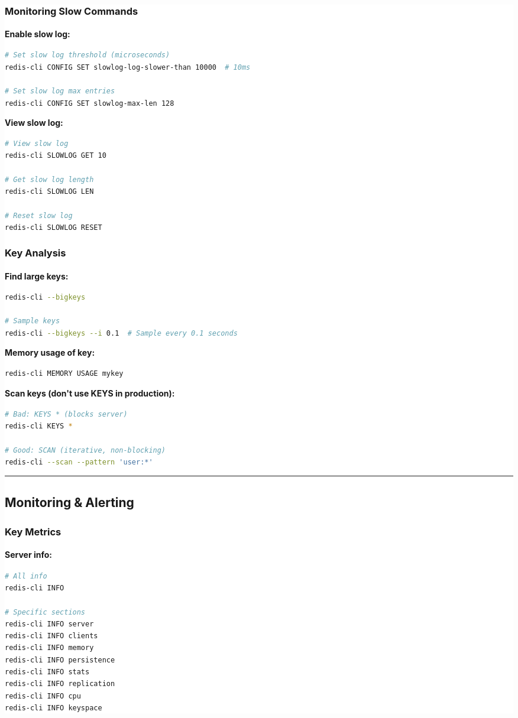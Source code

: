 ### Monitoring Slow Commands

**Enable slow log:**
```bash
# Set slow log threshold (microseconds)
redis-cli CONFIG SET slowlog-log-slower-than 10000  # 10ms

# Set slow log max entries
redis-cli CONFIG SET slowlog-max-len 128
```

**View slow log:**
```bash
# View slow log
redis-cli SLOWLOG GET 10

# Get slow log length
redis-cli SLOWLOG LEN

# Reset slow log
redis-cli SLOWLOG RESET
```

### Key Analysis

**Find large keys:**
```bash
redis-cli --bigkeys

# Sample keys
redis-cli --bigkeys --i 0.1  # Sample every 0.1 seconds
```

**Memory usage of key:**
```bash
redis-cli MEMORY USAGE mykey
```

**Scan keys (don't use KEYS in production):**
```bash
# Bad: KEYS * (blocks server)
redis-cli KEYS *

# Good: SCAN (iterative, non-blocking)
redis-cli --scan --pattern 'user:*'
```

---

## Monitoring & Alerting

### Key Metrics

**Server info:**
```bash
# All info
redis-cli INFO

# Specific sections
redis-cli INFO server
redis-cli INFO clients
redis-cli INFO memory
redis-cli INFO persistence
redis-cli INFO stats
redis-cli INFO replication
redis-cli INFO cpu
redis-cli INFO keyspace
```